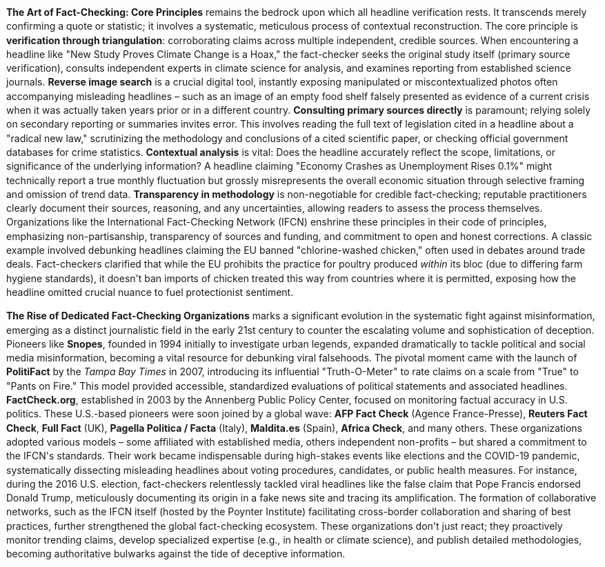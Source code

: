 **The Art of Fact-Checking: Core Principles** remains the bedrock upon which all headline verification rests. It transcends merely confirming a quote or statistic; it involves a systematic, meticulous process of contextual reconstruction. The core principle is **verification through triangulation**: corroborating claims across multiple independent, credible sources. When encountering a headline like "New Study Proves Climate Change is a Hoax," the fact-checker seeks the original study itself (primary source verification), consults independent experts in climate science for analysis, and examines reporting from established science journals. **Reverse image search** is a crucial digital tool, instantly exposing manipulated or miscontextualized photos often accompanying misleading headlines – such as an image of an empty food shelf falsely presented as evidence of a current crisis when it was actually taken years prior or in a different country. **Consulting primary sources directly** is paramount; relying solely on secondary reporting or summaries invites error. This involves reading the full text of legislation cited in a headline about a "radical new law," scrutinizing the methodology and conclusions of a cited scientific paper, or checking official government databases for crime statistics. **Contextual analysis** is vital: Does the headline accurately reflect the scope, limitations, or significance of the underlying information? A headline claiming "Economy Crashes as Unemployment Rises 0.1%" might technically report a true monthly fluctuation but grossly misrepresents the overall economic situation through selective framing and omission of trend data. **Transparency in methodology** is non-negotiable for credible fact-checking; reputable practitioners clearly document their sources, reasoning, and any uncertainties, allowing readers to assess the process themselves. Organizations like the International Fact-Checking Network (IFCN) enshrine these principles in their code of principles, emphasizing non-partisanship, transparency of sources and funding, and commitment to open and honest corrections. A classic example involved debunking headlines claiming the EU banned "chlorine-washed chicken," often used in debates around trade deals. Fact-checkers clarified that while the EU prohibits the practice for poultry produced *within* its bloc (due to differing farm hygiene standards), it doesn't ban imports of chicken treated this way from countries where it is permitted, exposing how the headline omitted crucial nuance to fuel protectionist sentiment.

**The Rise of Dedicated Fact-Checking Organizations** marks a significant evolution in the systematic fight against misinformation, emerging as a distinct journalistic field in the early 21st century to counter the escalating volume and sophistication of deception. Pioneers like **Snopes**, founded in 1994 initially to investigate urban legends, expanded dramatically to tackle political and social media misinformation, becoming a vital resource for debunking viral falsehoods. The pivotal moment came with the launch of **PolitiFact** by the *Tampa Bay Times* in 2007, introducing its influential "Truth-O-Meter" to rate claims on a scale from "True" to "Pants on Fire." This model provided accessible, standardized evaluations of political statements and associated headlines. **FactCheck.org**, established in 2003 by the Annenberg Public Policy Center, focused on monitoring factual accuracy in U.S. politics. These U.S.-based pioneers were soon joined by a global wave: **AFP Fact Check** (Agence France-Presse), **Reuters Fact Check**, **Full Fact** (UK), **Pagella Politica / Facta** (Italy), **Maldita.es** (Spain), **Africa Check**, and many others. These organizations adopted various models – some affiliated with established media, others independent non-profits – but shared a commitment to the IFCN's standards. Their work became indispensable during high-stakes events like elections and the COVID-19 pandemic, systematically dissecting misleading headlines about voting procedures, candidates, or public health measures. For instance, during the 2016 U.S. election, fact-checkers relentlessly tackled viral headlines like the false claim that Pope Francis endorsed Donald Trump, meticulously documenting its origin in a fake news site and tracing its amplification. The formation of collaborative networks, such as the IFCN itself (hosted by the Poynter Institute) facilitating cross-border collaboration and sharing of best practices, further strengthened the global fact-checking ecosystem. These organizations don't just react; they proactively monitor trending claims, develop specialized expertise (e.g., in health or climate science), and publish detailed methodologies, becoming authoritative bulwarks against the tide of deceptive information.
